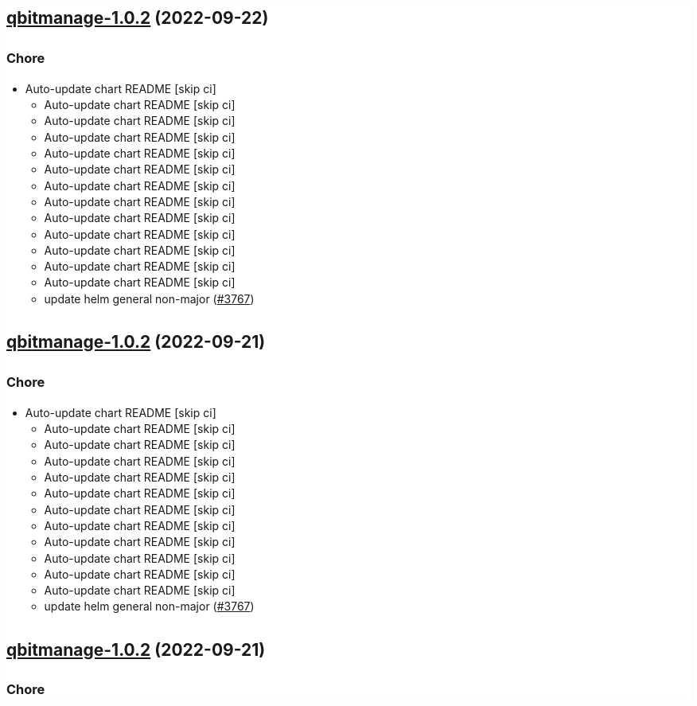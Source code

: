 


## [qbitmanage-1.0.2](https://github.com/truecharts/charts/compare/qbitmanage-1.0.1...qbitmanage-1.0.2) (2022-09-22)

### Chore

- Auto-update chart README [skip ci]
  - Auto-update chart README [skip ci]
  - Auto-update chart README [skip ci]
  - Auto-update chart README [skip ci]
  - Auto-update chart README [skip ci]
  - Auto-update chart README [skip ci]
  - Auto-update chart README [skip ci]
  - Auto-update chart README [skip ci]
  - Auto-update chart README [skip ci]
  - Auto-update chart README [skip ci]
  - Auto-update chart README [skip ci]
  - Auto-update chart README [skip ci]
  - Auto-update chart README [skip ci]
  - update helm general non-major ([#3767](https://github.com/truecharts/charts/issues/3767))




## [qbitmanage-1.0.2](https://github.com/truecharts/charts/compare/qbitmanage-1.0.1...qbitmanage-1.0.2) (2022-09-21)

### Chore

- Auto-update chart README [skip ci]
  - Auto-update chart README [skip ci]
  - Auto-update chart README [skip ci]
  - Auto-update chart README [skip ci]
  - Auto-update chart README [skip ci]
  - Auto-update chart README [skip ci]
  - Auto-update chart README [skip ci]
  - Auto-update chart README [skip ci]
  - Auto-update chart README [skip ci]
  - Auto-update chart README [skip ci]
  - Auto-update chart README [skip ci]
  - Auto-update chart README [skip ci]
  - update helm general non-major ([#3767](https://github.com/truecharts/charts/issues/3767))




## [qbitmanage-1.0.2](https://github.com/truecharts/charts/compare/qbitmanage-1.0.1...qbitmanage-1.0.2) (2022-09-21)

### Chore
